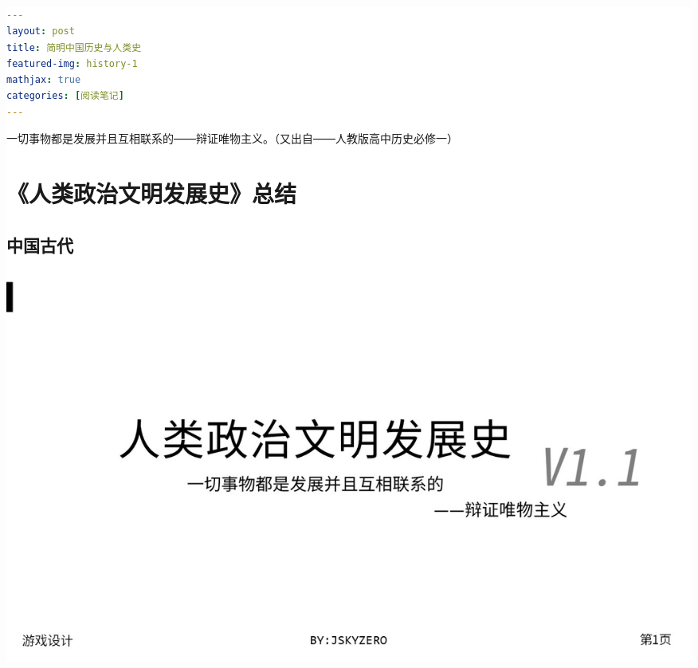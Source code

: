 ```yaml
---
layout: post
title: 简明中国历史与人类史
featured-img: history-1
mathjax: true
categories: [阅读笔记]
---
```


一切事物都是发展并且互相联系的——辩证唯物主义。（又出自——人教版高中历史必修一）



# 《人类政治文明发展史》总结


## 中国古代

![](/assets/img/books/history-1/1.JPG)